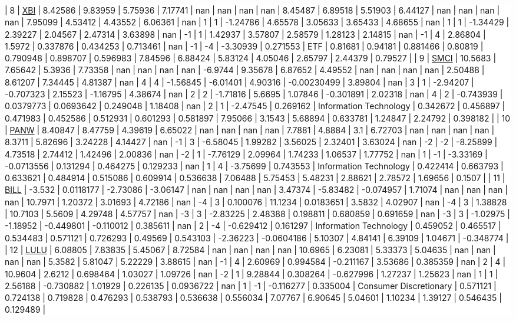 |   8 | [XBI](https://finance.yahoo.com/quote/XBI/financials)     |   8.42586   |   9.83959   |  5.75936    |   7.17741    |          nan |         nan |         nan |         nan |   8.45487   |  6.89518     |  5.51903   |   6.44127   |          nan |         nan |         nan |         nan |   7.95099   |   4.53412   |  4.43552    |  6.06361    |          nan |           1 |           1 |  -1.24786   |   4.65578    |  3.05633     |  3.65433     |   4.68655   |          nan |           1 |           1 |  -1.34429   |  2.39227    |  2.04567    |  2.47314     |   3.63898   |          nan |          -1 |           1 |   1.42937   |  3.57807    |  2.58579    |  1.28123    |  2.14815   |         nan |         -1 |          4 |   2.86804   |  1.5972    |  0.337876   |  0.434253   |  0.713461   |         nan |         -1 |         -4 | -3.30939   | 0.271553  | ETF                    | 0.81681   | 0.94181   | 0.881466  | 0.80819   | 0.790948  | 0.898707  | 0.596983  |  7.84596   |   6.88424    |  5.83124   |  4.05046   |  2.65797     |  2.44379   |  0.79527    |
|   9 | [SMCI](https://finance.yahoo.com/quote/SMCI/financials)   |  10.5683    |   7.65642   |  5.3936     |   7.73358    |          nan |         nan |         nan |         nan |  -6.9744    |  9.35678     |  6.87652   |   4.49552   |          nan |         nan |         nan |         nan |   2.50488   |   8.61207   |  7.34445    |  4.81387    |          nan |           4 |           4 |  -1.56845   |  -6.01401    |  4.90316     | -0.00230499  |   3.89804   |          nan |           3 |           1 |  -2.94207   | -0.707323   |  2.15523    | -1.16795     |   4.38674   |          nan |           2 |           2 |  -1.71816   |  5.6695     |  1.07846    | -0.301891   |  2.02318   |         nan |          4 |          2 |  -0.743939  |  0.0379773 |  0.0693642  |  0.249048   |  1.18408    |         nan |          2 |          1 | -2.47545   | 0.269162  | Information Technology | 0.342672  | 0.456897  | 0.471983  | 0.452586  | 0.512931  | 0.601293  | 0.581897  |  7.95066   |   3.1543     |  5.68894   |  0.633781  |  1.24847     |  2.24792   |  0.398182   |
|  10 | [PANW](https://finance.yahoo.com/quote/PANW/financials)   |   8.40847   |   8.47759   |  4.39619    |   6.65022    |          nan |         nan |         nan |         nan |   7.7881    |  4.8884      |  3.1       |   6.72703   |          nan |         nan |         nan |         nan |   8.3711    |   5.82696   |  3.24228    |  4.14427    |          nan |          -1 |           3 |  -6.58045   |   1.99282    |  3.56025     |  2.32401     |   3.63024   |          nan |          -2 |          -2 |  -8.25899   |  4.73518    |  2.74412    |  1.42496     |   2.00836   |          nan |          -2 |           1 |  -7.76129   |  2.09964    |  1.74233    |  1.06537    |  1.77752   |         nan |          1 |         -1 |  -3.33169   | -0.0713556 |  0.131294   |  0.464275   |  0.129233   |         nan |          1 |          4 | -3.75699   | 0.743553  | Information Technology | 0.422414  | 0.663793  | 0.633621  | 0.484914  | 0.515086  | 0.609914  | 0.536638  |  7.06488   |   5.75453    |  5.48231   |  2.88621   |  2.78572     |  1.69656   |  0.1507     |
|  11 | [BILL](https://finance.yahoo.com/quote/BILL/financials)   |  -3.532     |   0.0118177 | -2.73086    |  -3.06147    |          nan |         nan |         nan |         nan |   3.47374   | -5.83482     | -0.074957  |   1.71074   |          nan |         nan |         nan |         nan |  10.7971    |   1.20372   |  3.01693    |  4.72186    |          nan |          -4 |           3 |   0.100076  |  11.1234     |  0.0183651   |  3.5832      |   4.02907   |          nan |          -4 |           3 |   1.38828   | 10.7103     |  5.5609     |  4.29748     |   4.57757   |          nan |          -3 |           3 |  -2.83225   |  2.48388    |  0.198811   |  0.680859   |  0.691659  |         nan |         -3 |          3 |  -1.02975   | -1.18952   | -0.449801   | -0.110012   |  0.385611   |         nan |          2 |         -4 | -0.629412  | 0.161297  | Information Technology | 0.459052  | 0.465517  | 0.534483  | 0.571121  | 0.726293  | 0.49569   | 0.543103  | -2.36223   |  -0.0604186  |  5.10307   |  4.84141   |  6.39109     |  1.04671   | -0.348774   |
|  12 | [LULU](https://finance.yahoo.com/quote/LULU/financials)   |   6.08805   |   7.83835   |  5.45067    |   8.72584    |          nan |         nan |         nan |         nan |  10.6965    |  6.23081     |  5.33373   |   5.04635   |          nan |         nan |         nan |         nan |   5.3582    |   5.81047   |  5.22229    |  3.88615    |          nan |          -1 |           4 |   2.60969   |   0.994584   | -0.211167    |  3.53686     |   0.385359  |          nan |           2 |           4 |  10.9604    |  2.6212     |  0.698464   |  1.03027     |   1.09726   |          nan |          -2 |           1 |   9.28844   |  0.308264   | -0.627996   |  1.27237    |  1.25623   |         nan |          1 |          1 |   2.56188   | -0.730882  |  1.01929    |  0.226135   |  0.0936722  |         nan |          1 |         -1 | -0.116277  | 0.335004  | Consumer Discretionary | 0.571121  | 0.724138  | 0.719828  | 0.476293  | 0.538793  | 0.536638  | 0.556034  |  7.07767   |   6.90645    |  5.04601   |  1.10234   |  1.39127     |  0.546435  |  0.129489   |